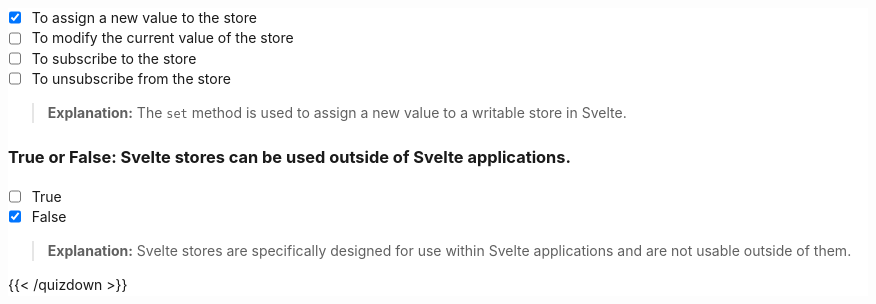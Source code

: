 - [x] To assign a new value to the store
- [ ] To modify the current value of the store
- [ ] To subscribe to the store
- [ ] To unsubscribe from the store

> **Explanation:** The `set` method is used to assign a new value to a writable store in Svelte.

### True or False: Svelte stores can be used outside of Svelte applications.

- [ ] True
- [x] False

> **Explanation:** Svelte stores are specifically designed for use within Svelte applications and are not usable outside of them.

{{< /quizdown >}}
